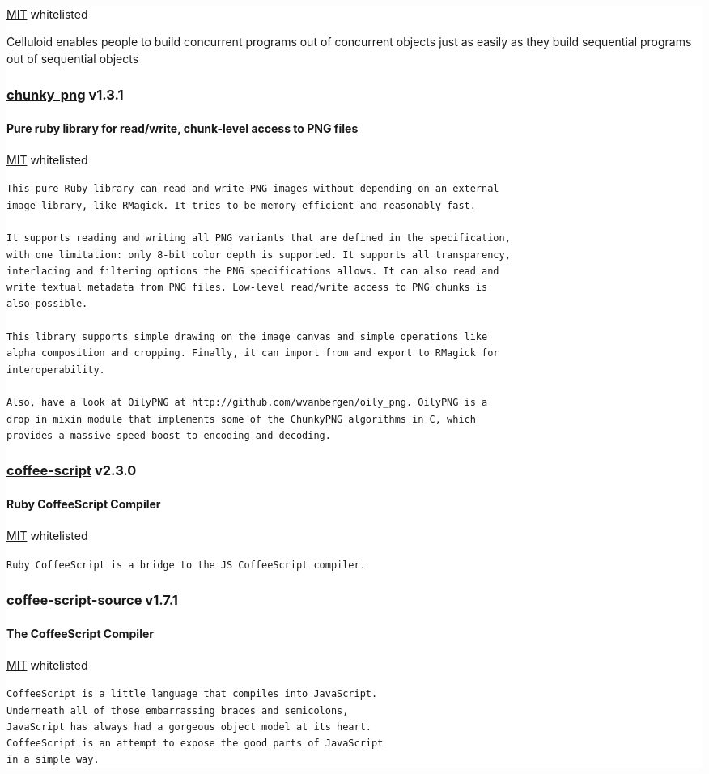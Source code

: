 <a href="http://opensource.org/licenses/mit-license">MIT</a> whitelisted

Celluloid enables people to build concurrent programs out of concurrent objects just as easily as they build sequential programs out of sequential objects

<a name="chunky_png"></a>
### <a href="http://wiki.github.com/wvanbergen/chunky_png">chunky_png</a> v1.3.1
#### Pure ruby library for read/write, chunk-level access to PNG files

<a href="http://opensource.org/licenses/mit-license">MIT</a> whitelisted

    This pure Ruby library can read and write PNG images without depending on an external 
    image library, like RMagick. It tries to be memory efficient and reasonably fast.
    
    It supports reading and writing all PNG variants that are defined in the specification, 
    with one limitation: only 8-bit color depth is supported. It supports all transparency, 
    interlacing and filtering options the PNG specifications allows. It can also read and 
    write textual metadata from PNG files. Low-level read/write access to PNG chunks is
    also possible.
    
    This library supports simple drawing on the image canvas and simple operations like
    alpha composition and cropping. Finally, it can import from and export to RMagick for 
    interoperability.
    
    Also, have a look at OilyPNG at http://github.com/wvanbergen/oily_png. OilyPNG is a 
    drop in mixin module that implements some of the ChunkyPNG algorithms in C, which 
    provides a massive speed boost to encoding and decoding.


<a name="coffee-script"></a>
### <a href="http://github.com/josh/ruby-coffee-script">coffee-script</a> v2.3.0
#### Ruby CoffeeScript Compiler

<a href="http://opensource.org/licenses/mit-license">MIT</a> whitelisted

    Ruby CoffeeScript is a bridge to the JS CoffeeScript compiler.


<a name="coffee-script-source"></a>
### <a href="http://jashkenas.github.com/coffee-script/">coffee-script-source</a> v1.7.1
#### The CoffeeScript Compiler

<a href="http://opensource.org/licenses/mit-license">MIT</a> whitelisted

    CoffeeScript is a little language that compiles into JavaScript.
    Underneath all of those embarrassing braces and semicolons,
    JavaScript has always had a gorgeous object model at its heart.
    CoffeeScript is an attempt to expose the good parts of JavaScript
    in a simple way.

